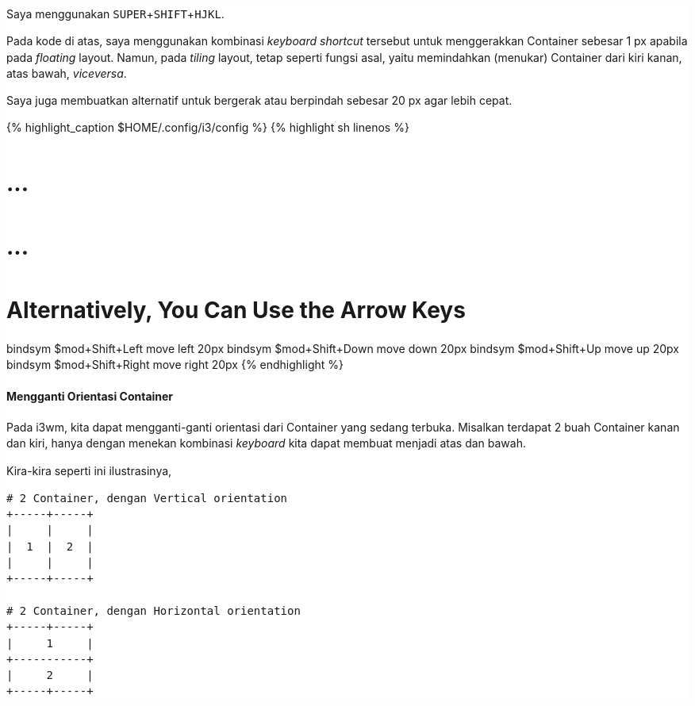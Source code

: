 Saya menggunakan <kbd>SUPER</kbd>+<kbd>SHIFT</kbd>+<kbd>HJKL</kbd>.

Pada kode di atas, saya menggunakan kombinasi *keyboard shortcut* tersebut untuk menggerakkan Container sebesar 1 px apabila pada *floating* layout. Namun, pada *tiling* layout, tetap seperti fungsi asal, yaitu memindahkan (menukar) Container dari kiri kanan, atas bawah, *viceversa*.

Saya juga membuatkan alternatif untuk bergerak atau berpindah sebesar 20 px agar lebih cepat.

{% highlight_caption $HOME/.config/i3/config %}
{% highlight sh linenos %}
# ...
# ...

# Alternatively, You Can Use the Arrow Keys
bindsym $mod+Shift+Left  move left  20px
bindsym $mod+Shift+Down  move down  20px
bindsym $mod+Shift+Up    move up    20px
bindsym $mod+Shift+Right move right 20px
{% endhighlight %}

#### Mengganti Orientasi Container

Pada i3wm, kita dapat mengganti-ganti orientasi dari Container yang sedang terbuka. Misalkan terdapat 2 buah Container kanan dan kiri, hanya dengan menekan kombinasi *keyboard* kita dapat membuat menjadi atas dan bawah.

Kira-kira seperti ini ilustrasinya,

<pre class="whiteboard">
# 2 Container, dengan Vertical orientation
+-----+-----+
|     |     |
|  1  |  2  |
|     |     |
+-----+-----+

# 2 Container, dengan Horizontal orientation
+-----+-----+
|     1     |
+-----------+
|     2     |
+-----+-----+
</pre>
